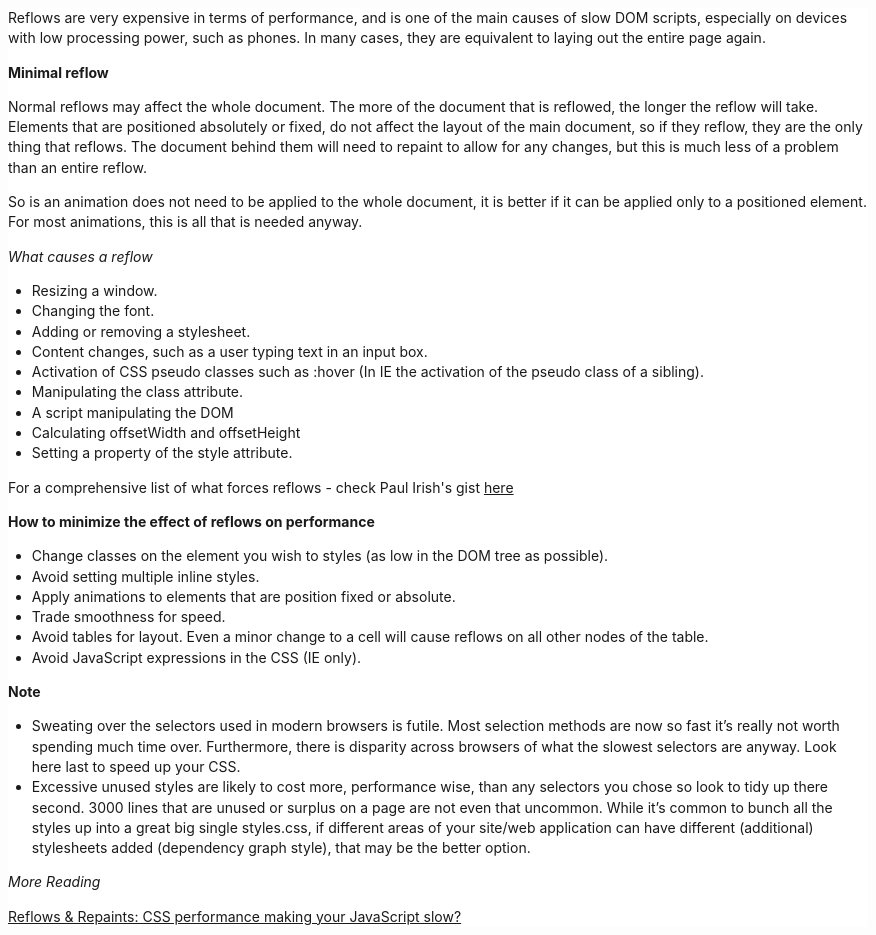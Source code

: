 Reflows are very expensive in terms of performance, and is one of the main causes of slow DOM scripts, especially on devices with low processing power, such as phones. In many cases, they are equivalent to laying out the entire page again.

**Minimal reflow**

Normal reflows may affect the whole document. The more of the document that is reflowed, the longer the reflow will take. Elements that are positioned absolutely or fixed, do not affect the layout of the main document, so if they reflow, they are the only thing that reflows. The document behind them will need to repaint to allow for any changes, but this is much less of a problem than an entire reflow.

So is an animation does not need to be applied to the whole document, it is better if it can be applied only to a positioned element. For most animations, this is all that is needed anyway.

*What causes a reflow*

* Resizing a window.
* Changing the font.
* Adding or removing a stylesheet.
* Content changes, such as a user typing text in an input box.
* Activation of CSS pseudo classes such as :hover (In IE the activation of the pseudo class of a sibling).
* Manipulating the class attribute.
* A script manipulating the DOM
* Calculating offsetWidth and offsetHeight
* Setting a property of the style attribute.

For a comprehensive list of what forces reflows - check Paul Irish's gist [here](https://gist.github.com/paulirish/5d52fb081b3570c81e3a)

**How to minimize the effect of reflows on performance**

* Change classes on the element you wish to styles (as low in the DOM tree as possible).
* Avoid setting multiple inline styles.
* Apply animations to elements that are position fixed or absolute.
* Trade smoothness for speed.
* Avoid tables for layout. Even a minor change to a cell will cause reflows on all other nodes of the table.
* Avoid JavaScript expressions in the CSS (IE only).

**Note**

* Sweating over the selectors used in modern browsers is futile. Most selection methods are now so fast it’s really not worth spending much time over. Furthermore, there is disparity across browsers of what the slowest selectors are anyway. Look here last to speed up your CSS.
* Excessive unused styles are likely to cost more, performance wise, than any selectors you chose so look to tidy up there second. 3000 lines that are unused or surplus on a page are not even that uncommon. While it’s common to bunch all the styles up into a great big single styles.css, if different areas of your site/web application can have different (additional) stylesheets added (dependency graph style), that may be the better option.

*More Reading*

[Reflows & Repaints: CSS performance making your JavaScript slow?](http://www.stubbornella.org/content/2009/03/27/reflows-repaints-css-performance-making-your-javascript-slow/)
